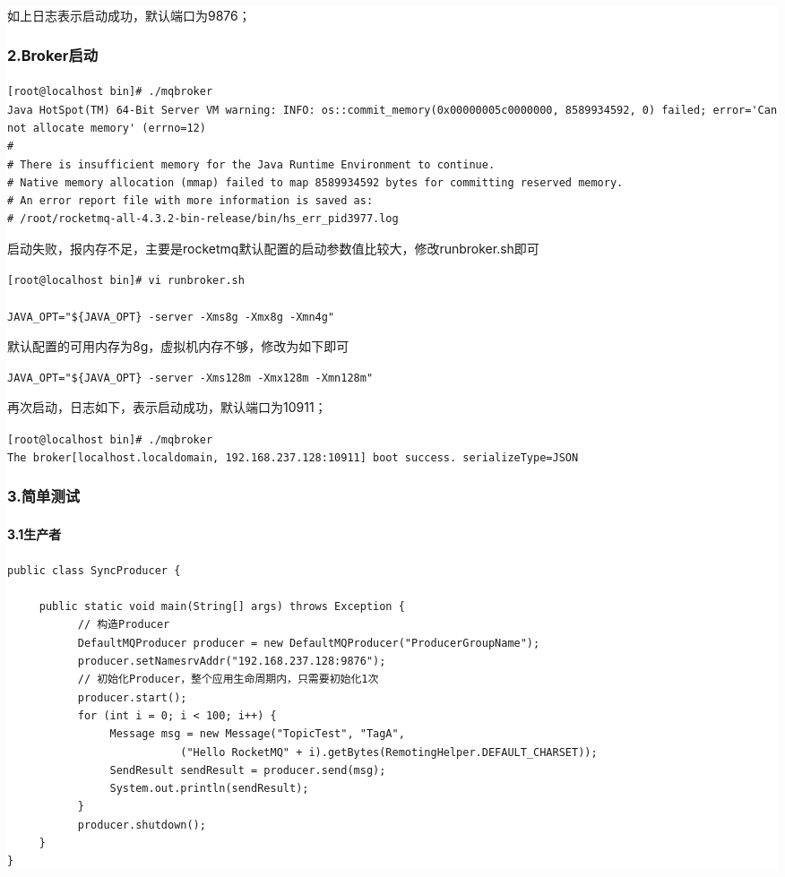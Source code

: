 如上日志表示启动成功，默认端口为9876；

### 2.Broker启动

```
[root@localhost bin]# ./mqbroker
Java HotSpot(TM) 64-Bit Server VM warning: INFO: os::commit_memory(0x00000005c0000000, 8589934592, 0) failed; error='Cannot allocate memory' (errno=12)
#
# There is insufficient memory for the Java Runtime Environment to continue.
# Native memory allocation (mmap) failed to map 8589934592 bytes for committing reserved memory.
# An error report file with more information is saved as:
# /root/rocketmq-all-4.3.2-bin-release/bin/hs_err_pid3977.log
```

启动失败，报内存不足，主要是rocketmq默认配置的启动参数值比较大，修改runbroker.sh即可

```
[root@localhost bin]# vi runbroker.sh

JAVA_OPT="${JAVA_OPT} -server -Xms8g -Xmx8g -Xmn4g"
```

默认配置的可用内存为8g，虚拟机内存不够，修改为如下即可

```
JAVA_OPT="${JAVA_OPT} -server -Xms128m -Xmx128m -Xmn128m"
```

再次启动，日志如下，表示启动成功，默认端口为10911；

```
[root@localhost bin]# ./mqbroker
The broker[localhost.localdomain, 192.168.237.128:10911] boot success. serializeType=JSON
```

### 3.简单测试

#### 3.1生产者

```
public class SyncProducer {

     public static void main(String[] args) throws Exception {
           // 构造Producer
           DefaultMQProducer producer = new DefaultMQProducer("ProducerGroupName");
           producer.setNamesrvAddr("192.168.237.128:9876");
           // 初始化Producer，整个应用生命周期内，只需要初始化1次
           producer.start();
           for (int i = 0; i < 100; i++) {
                Message msg = new Message("TopicTest", "TagA",
                           ("Hello RocketMQ" + i).getBytes(RemotingHelper.DEFAULT_CHARSET));
                SendResult sendResult = producer.send(msg);
                System.out.println(sendResult);
           }
           producer.shutdown();
     }
}
```
